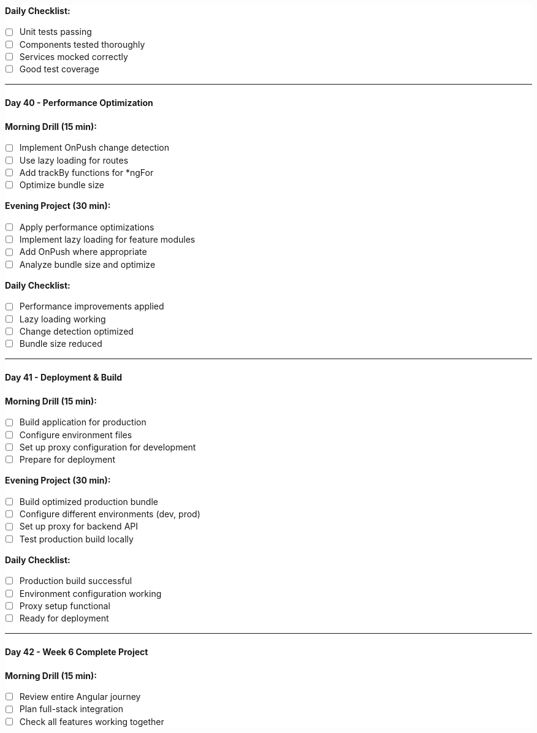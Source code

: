 **Daily Checklist:**
- [ ] Unit tests passing
- [ ] Components tested thoroughly
- [ ] Services mocked correctly
- [ ] Good test coverage

---

#### **Day 40 - Performance Optimization**
**Morning Drill (15 min):**
- [ ] Implement OnPush change detection
- [ ] Use lazy loading for routes
- [ ] Add trackBy functions for *ngFor
- [ ] Optimize bundle size

**Evening Project (30 min):**
- [ ] Apply performance optimizations
- [ ] Implement lazy loading for feature modules
- [ ] Add OnPush where appropriate
- [ ] Analyze bundle size and optimize

**Daily Checklist:**
- [ ] Performance improvements applied
- [ ] Lazy loading working
- [ ] Change detection optimized
- [ ] Bundle size reduced

---

#### **Day 41 - Deployment & Build**
**Morning Drill (15 min):**
- [ ] Build application for production
- [ ] Configure environment files
- [ ] Set up proxy configuration for development
- [ ] Prepare for deployment

**Evening Project (30 min):**
- [ ] Build optimized production bundle
- [ ] Configure different environments (dev, prod)
- [ ] Set up proxy for backend API
- [ ] Test production build locally

**Daily Checklist:**
- [ ] Production build successful
- [ ] Environment configuration working
- [ ] Proxy setup functional
- [ ] Ready for deployment

---

#### **Day 42 - Week 6 Complete Project**
**Morning Drill (15 min):**
- [ ] Review entire Angular journey
- [ ] Plan full-stack integration
- [ ] Check all features working together
